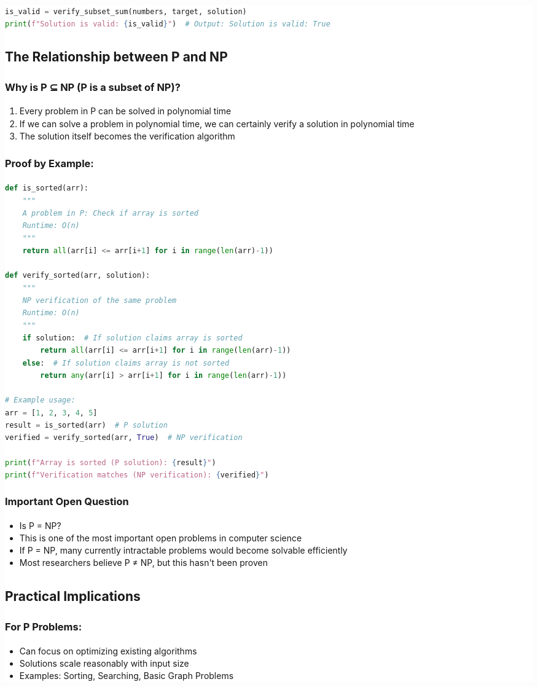 ```python
is_valid = verify_subset_sum(numbers, target, solution)
print(f"Solution is valid: {is_valid}")  # Output: Solution is valid: True
```

## The Relationship between P and NP

### Why is P ⊆ NP (P is a subset of NP)?
1. Every problem in P can be solved in polynomial time
2. If we can solve a problem in polynomial time, we can certainly verify a solution in polynomial time
3. The solution itself becomes the verification algorithm

### Proof by Example:
```python
def is_sorted(arr):
    """
    A problem in P: Check if array is sorted
    Runtime: O(n)
    """
    return all(arr[i] <= arr[i+1] for i in range(len(arr)-1))

def verify_sorted(arr, solution):
    """
    NP verification of the same problem
    Runtime: O(n)
    """
    if solution:  # If solution claims array is sorted
        return all(arr[i] <= arr[i+1] for i in range(len(arr)-1))
    else:  # If solution claims array is not sorted
        return any(arr[i] > arr[i+1] for i in range(len(arr)-1))

# Example usage:
arr = [1, 2, 3, 4, 5]
result = is_sorted(arr)  # P solution
verified = verify_sorted(arr, True)  # NP verification

print(f"Array is sorted (P solution): {result}")
print(f"Verification matches (NP verification): {verified}")
```

### Important Open Question
- Is P = NP?
- This is one of the most important open problems in computer science
- If P = NP, many currently intractable problems would become solvable efficiently
- Most researchers believe P ≠ NP, but this hasn't been proven

## Practical Implications

### For P Problems:
- Can focus on optimizing existing algorithms
- Solutions scale reasonably with input size
- Examples: Sorting, Searching, Basic Graph Problems
